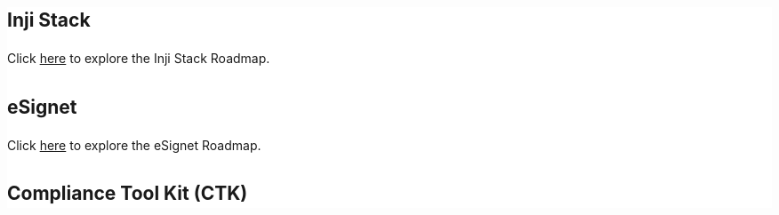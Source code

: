 ## Inji Stack

Click [here](https://docs.mosip.io/inji/roadmap/roadmap-2024#inji-wallet) to explore the Inji Stack Roadmap.

## eSignet

Click [here](https://docs.esignet.io/roadmap/roadmap-2024) to explore the eSignet Roadmap.

## Compliance Tool Kit (CTK)
